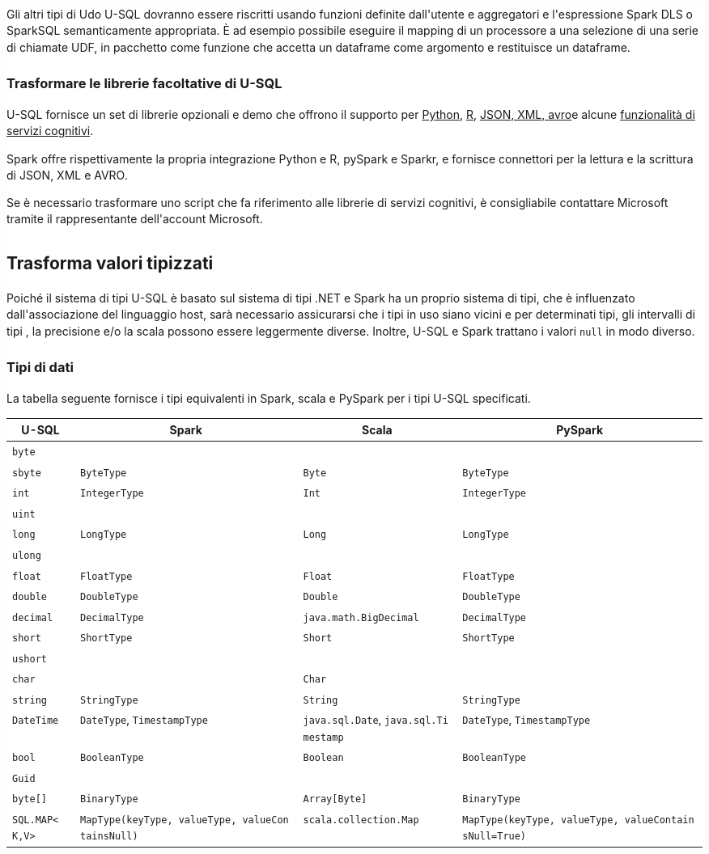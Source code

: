 Gli altri tipi di Udo U-SQL dovranno essere riscritti usando funzioni definite dall'utente e aggregatori e l'espressione Spark DLS o SparkSQL semanticamente appropriata. È ad esempio possibile eseguire il mapping di un processore a una selezione di una serie di chiamate UDF, in pacchetto come funzione che accetta un dataframe come argomento e restituisce un dataframe.

### <a name="transform-u-sqls-optional-libraries"></a>Trasformare le librerie facoltative di U-SQL

U-SQL fornisce un set di librerie opzionali e demo che offrono il supporto per [Python](data-lake-analytics-u-sql-python-extensions.md), [R](data-lake-analytics-u-sql-r-extensions.md), [JSON, XML, avro](https://github.com/Azure/usql/tree/master/Examples/DataFormats)e alcune [funzionalità di servizi cognitivi](data-lake-analytics-u-sql-cognitive.md).

Spark offre rispettivamente la propria integrazione Python e R, pySpark e Sparkr, e fornisce connettori per la lettura e la scrittura di JSON, XML e AVRO.

Se è necessario trasformare uno script che fa riferimento alle librerie di servizi cognitivi, è consigliabile contattare Microsoft tramite il rappresentante dell'account Microsoft.

## <a name="transform-typed-values"></a>Trasforma valori tipizzati

Poiché il sistema di tipi U-SQL è basato sul sistema di tipi .NET e Spark ha un proprio sistema di tipi, che è influenzato dall'associazione del linguaggio host, sarà necessario assicurarsi che i tipi in uso siano vicini e per determinati tipi, gli intervalli di tipi , la precisione e/o la scala possono essere leggermente diverse. Inoltre, U-SQL e Spark trattano i valori `null` in modo diverso.

### <a name="data-types"></a>Tipi di dati

La tabella seguente fornisce i tipi equivalenti in Spark, scala e PySpark per i tipi U-SQL specificati.

| U-SQL | Spark |  Scala | PySpark |
| ------ | ------ | ------ | ------ |
|`byte`       ||||
|`sbyte`      |`ByteType` |`Byte` | `ByteType`|
|`int`        |`IntegerType` |`Int` | `IntegerType`|
|`uint`       ||||
|`long`       |`LongType` |`Long` | `LongType`|
|`ulong`      ||||
|`float`      |`FloatType` |`Float` | `FloatType`|
|`double`     |`DoubleType` |`Double` | `DoubleType`|
|`decimal`    |`DecimalType` |`java.math.BigDecimal` | `DecimalType`|
|`short`      |`ShortType` |`Short` | `ShortType`|
|`ushort`     ||||
|`char`   | |`Char`||
|`string` |`StringType` |`String` |`StringType` |
|`DateTime`   |`DateType`, `TimestampType` |`java.sql.Date`, `java.sql.Timestamp` | `DateType`, `TimestampType`|
|`bool`   |`BooleanType` |`Boolean` | `BooleanType`|
|`Guid`   ||||
|`byte[]` |`BinaryType` |`Array[Byte]` | `BinaryType`|
|`SQL.MAP<K,V>`   |`MapType(keyType, valueType, valueContainsNull)` |`scala.collection.Map` | `MapType(keyType, valueType, valueContainsNull=True)`|